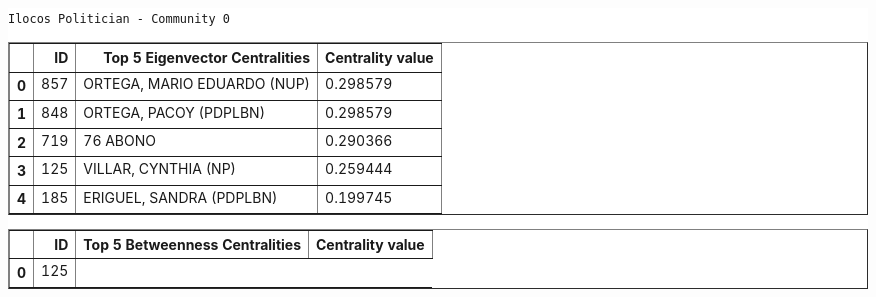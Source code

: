     Ilocos Politician - Community 0
    


<div>

<table border="1" class="dataframe">
  <thead>
    <tr style="text-align: right;">
      <th></th>
      <th>ID</th>
      <th>Top 5 Eigenvector Centralities</th>
      <th>Centrality value</th>
    </tr>
  </thead>
  <tbody>
    <tr>
      <th>0</th>
      <td>857</td>
      <td>ORTEGA, MARIO EDUARDO (NUP)</td>
      <td>0.298579</td>
    </tr>
    <tr>
      <th>1</th>
      <td>848</td>
      <td>ORTEGA, PACOY (PDPLBN)</td>
      <td>0.298579</td>
    </tr>
    <tr>
      <th>2</th>
      <td>719</td>
      <td>76 ABONO</td>
      <td>0.290366</td>
    </tr>
    <tr>
      <th>3</th>
      <td>125</td>
      <td>VILLAR, CYNTHIA (NP)</td>
      <td>0.259444</td>
    </tr>
    <tr>
      <th>4</th>
      <td>185</td>
      <td>ERIGUEL, SANDRA (PDPLBN)</td>
      <td>0.199745</td>
    </tr>
  </tbody>
</table>
</div>



<div>

<table border="1" class="dataframe">
  <thead>
    <tr style="text-align: right;">
      <th></th>
      <th>ID</th>
      <th>Top 5 Betweenness Centralities</th>
      <th>Centrality value</th>
    </tr>
  </thead>
  <tbody>
    <tr>
      <th>0</th>
      <td>125</td>